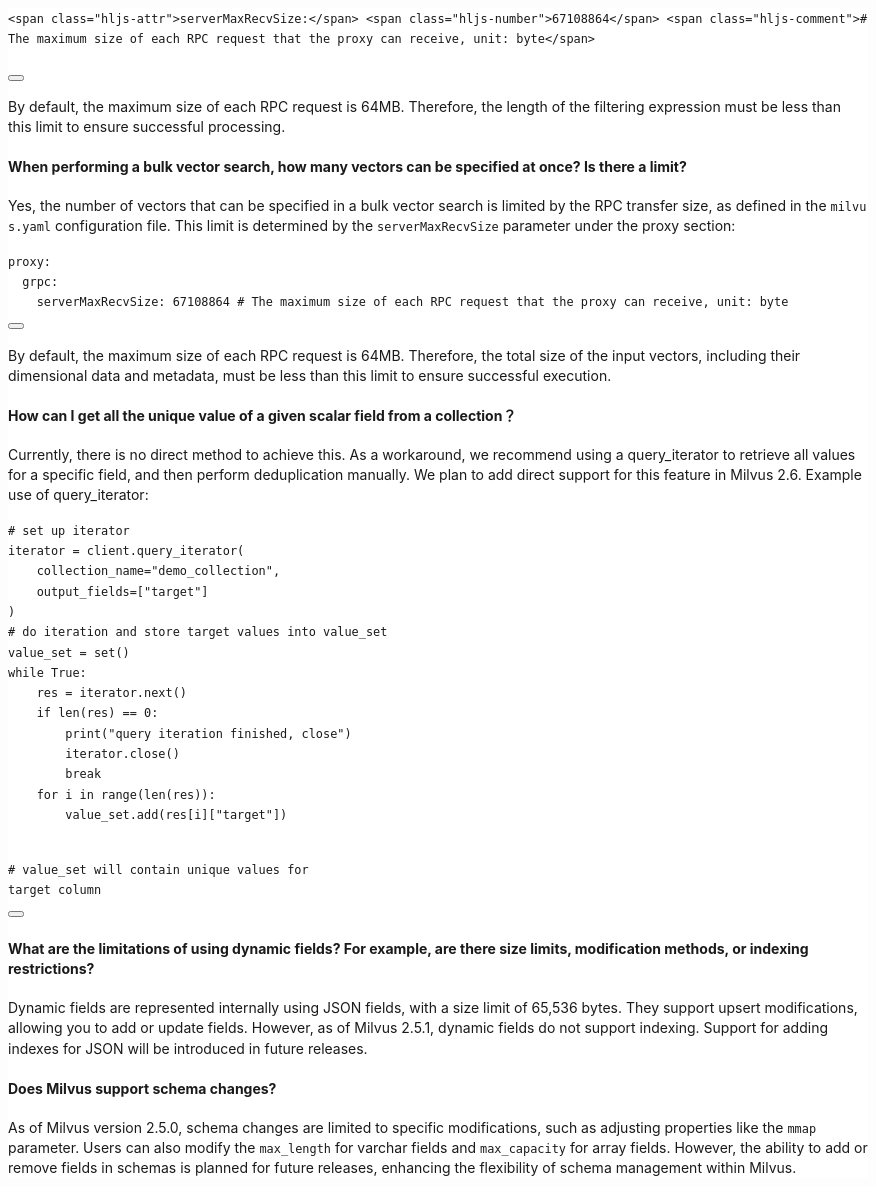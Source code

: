     <span class="hljs-attr">serverMaxRecvSize:</span> <span class="hljs-number">67108864</span> <span class="hljs-comment"># The maximum size of each RPC request that the proxy can receive, unit: byte</span>
<button class="copy-code-btn"></button></code></pre>
<p>By default, the maximum size of each RPC request is 64MB. Therefore, the length of the filtering expression must be less than this limit to ensure successful processing.</p>
<h4 id="When-performing-a-bulk-vector-search-how-many-vectors-can-be-specified-at-once-Is-there-a-limit" class="common-anchor-header">When performing a bulk vector search, how many vectors can be specified at once? Is there a limit?</h4><p>Yes, the number of vectors that can be specified in a bulk vector search is limited by the RPC transfer size, as defined in the <code translate="no">milvus.yaml</code> configuration file. This limit is determined by the <code translate="no">serverMaxRecvSize</code> parameter under the proxy section:</p>
<pre><code translate="no" class="language-yaml"><span class="hljs-attr">proxy:</span>
  <span class="hljs-attr">grpc:</span>
    <span class="hljs-attr">serverMaxRecvSize:</span> <span class="hljs-number">67108864</span> <span class="hljs-comment"># The maximum size of each RPC request that the proxy can receive, unit: byte</span>
<button class="copy-code-btn"></button></code></pre>
<p>By default, the maximum size of each RPC request is 64MB. Therefore, the total size of the input vectors, including their dimensional data and metadata, must be less than this limit to ensure successful execution.</p>
<h4 id="How-can-I-get-all-the-unique-value-of-a-given-scalar-field-from-a-collection" class="common-anchor-header">How can I get all the unique value of a given scalar field from a collection？</h4><p>Currently, there is no direct method to achieve this. As a workaround, we recommend using a query_iterator to retrieve all values for a specific field, and then perform deduplication manually. We plan to add direct support for this feature in Milvus 2.6. Example use of query_iterator:</p>
<pre><code translate="no" class="language-python"><span class="hljs-comment"># set up iterator</span>
iterator = client.query_iterator(
    collection_name=<span class="hljs-string">&quot;demo_collection&quot;</span>,
    output_fields=[<span class="hljs-string">&quot;target&quot;</span>]
)
<span class="hljs-comment"># do iteration and store target values into value_set </span>
value_set = <span class="hljs-built_in">set</span>()
<span class="hljs-keyword">while</span> <span class="hljs-literal">True</span>:
    res = iterator.<span class="hljs-built_in">next</span>()
    <span class="hljs-keyword">if</span> <span class="hljs-built_in">len</span>(res) == <span class="hljs-number">0</span>:
        <span class="hljs-built_in">print</span>(<span class="hljs-string">&quot;query iteration finished, close&quot;</span>)
        iterator.close()
        <span class="hljs-keyword">break</span>
    <span class="hljs-keyword">for</span> i <span class="hljs-keyword">in</span> <span class="hljs-built_in">range</span>(<span class="hljs-built_in">len</span>(res)):
        value_set.add(res[i][<span class="hljs-string">&quot;target&quot;</span>])

<span class="hljs-comment"># value_set will contain unique values for target column    </span>
<button class="copy-code-btn"></button></code></pre>
<h4 id="What-are-the-limitations-of-using-dynamic-fields-For-example-are-there-size-limits-modification-methods-or-indexing-restrictions" class="common-anchor-header">What are the limitations of using dynamic fields? For example, are there size limits, modification methods, or indexing restrictions?</h4><p>Dynamic fields are represented internally using JSON fields, with a size limit of 65,536 bytes. They support upsert modifications, allowing you to add or update fields. However, as of Milvus 2.5.1, dynamic fields do not support indexing. Support for adding indexes for JSON will be introduced in future releases.</p>
<h4 id="Does-Milvus-support-schema-changes" class="common-anchor-header">Does Milvus support schema changes?</h4><p>As of Milvus version 2.5.0, schema changes are limited to specific modifications, such as adjusting properties like the <code translate="no">mmap</code> parameter. Users can also modify the <code translate="no">max_length</code> for varchar fields and <code translate="no">max_capacity</code> for array fields. However, the ability to add or remove fields in schemas is planned for future releases, enhancing the flexibility of schema management within Milvus.</p>